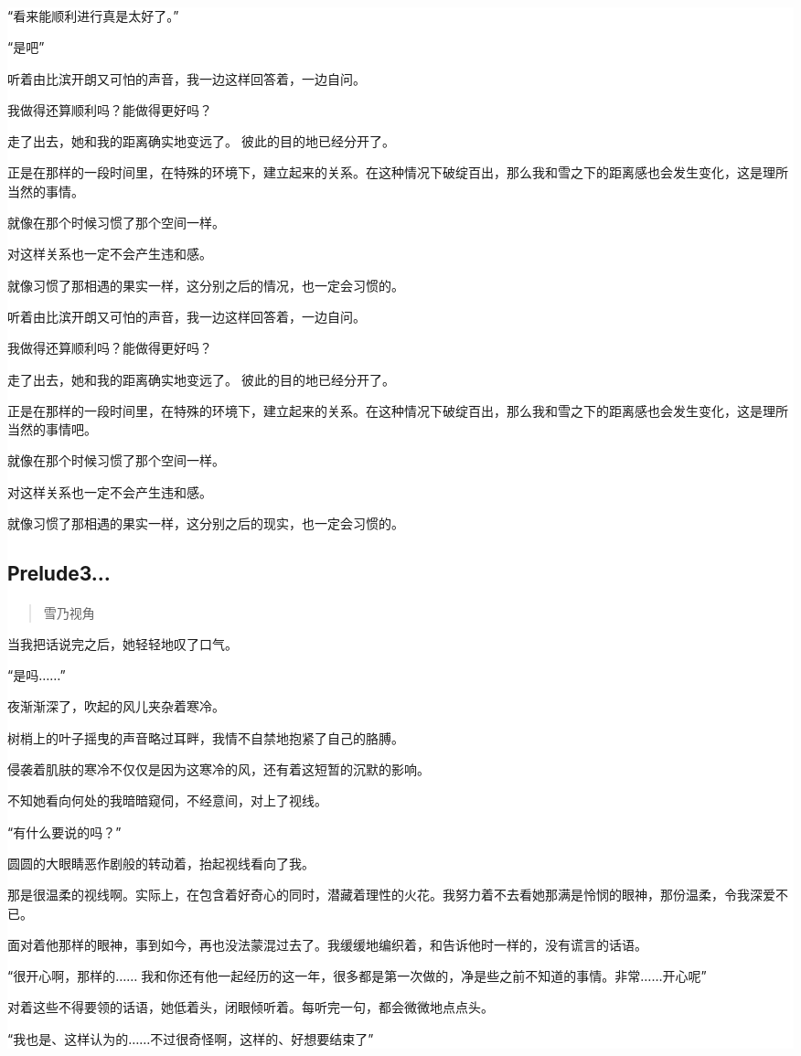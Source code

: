 “看来能顺利进行真是太好了。”

“是吧”

听着由比滨开朗又可怕的声音，我一边这样回答着，一边自问。

我做得还算顺利吗？能做得更好吗？

走了出去，她和我的距离确实地变远了。 彼此的目的地已经分开了。

正是在那样的一段时间里，在特殊的环境下，建立起来的关系。在这种情况下破绽百出，那么我和雪之下的距离感也会发生变化，这是理所当然的事情。

就像在那个时候习惯了那个空间一样。

对这样关系也一定不会产生违和感。

就像习惯了那相遇的果实一样，这分别之后的情况，也一定会习惯的。

听着由比滨开朗又可怕的声音，我一边这样回答着，一边自问。

我做得还算顺利吗？能做得更好吗？

走了出去，她和我的距离确实地变远了。 彼此的目的地已经分开了。

正是在那样的一段时间里，在特殊的环境下，建立起来的关系。在这种情况下破绽百出，那么我和雪之下的距离感也会发生变化，这是理所当然的事情吧。

就像在那个时候习惯了那个空间一样。

对这样关系也一定不会产生违和感。

就像习惯了那相遇的果实一样，这分别之后的现实，也一定会习惯的。


## Prelude3…
> 雪乃视角

当我把话说完之后，她轻轻地叹了口气。

“是吗……”

夜渐渐深了，吹起的风儿夹杂着寒冷。

树梢上的叶子摇曳的声音略过耳畔，我情不自禁地抱紧了自己的胳膊。

侵袭着肌肤的寒冷不仅仅是因为这寒冷的风，还有着这短暂的沉默的影响。

不知她看向何处的我暗暗窥伺，不经意间，对上了视线。

“有什么要说的吗？”

圆圆的大眼睛恶作剧般的转动着，抬起视线看向了我。

那是很温柔的视线啊。实际上，在包含着好奇心的同时，潜藏着理性的火花。我努力着不去看她那满是怜悯的眼神，那份温柔，令我深爱不已。

面对着他那样的眼神，事到如今，再也没法蒙混过去了。我缓缓地编织着，和告诉他时一样的，没有谎言的话语。

“很开心啊，那样的…… 我和你还有他一起经历的这一年，很多都是第一次做的，净是些之前不知道的事情。非常……开心呢”

对着这些不得要领的话语，她低着头，闭眼倾听着。每听完一句，都会微微地点点头。

“我也是、这样认为的……不过很奇怪啊，这样的、好想要结束了”

